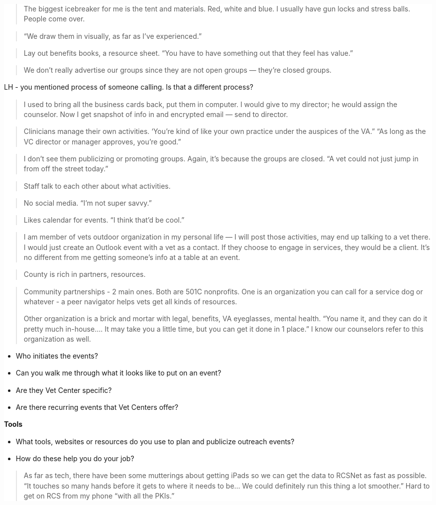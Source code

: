 > The biggest icebreaker for me is the tent and materials. Red, white and blue. I usually have gun locks and stress balls. People come over. 

> “We draw them in visually, as far as I’ve experienced.”

> Lay out benefits books, a resource sheet. “You have to have something out that they feel has value.”

> We don’t really advertise our groups since they are not open groups — they’re closed groups. 

LH - you mentioned process of someone calling. Is that a different process? 
> I used to bring all the business cards back, put them in computer. I would give to my director; he would assign the counselor. Now I get snapshot of info in and encrypted email — send to director.

> Clinicians manage their own activities. ‘You’re kind of like your own practice under the auspices of the VA.” “As long as the VC director or manager approves, you’re good.”

> I don’t see them publicizing or promoting groups. Again, it’s because the groups are closed. “A vet could not just jump in from off the street today.”

> Staff talk to each other about what activities. 

> No social media. “I’m not super savvy.” 

> Likes calendar for events. “I think that’d be cool.”

> I am member of vets outdoor organization in my personal life — I will post those activities, may end up talking to a vet there. I would just create an Outlook event with a vet as a contact. If they choose to engage in services, they would be a client. It’s no different from me getting someone’s info at a table at an event. 

> County is rich in partners, resources. 

> Community partnerships - 2 main ones. Both are 501C nonprofits. One is an organization you can call for a service dog or whatever - a peer navigator helps vets get all kinds of resources. 
> 
> Other organization is a brick and mortar with legal, benefits, VA eyeglasses, mental health. “You name it, and they can do it pretty much in-house…. It may take you a little time, but you can get it done in 1 place.” I know our counselors refer to this organization as well. 

* Who initiates the events?
> 

* Can you walk me through what it looks like to put on an event?
> 

* Are they Vet Center specific?
> 

* Are there recurring events that Vet Centers offer?
> 

**Tools**
* What tools, websites or resources do you use to plan and publicize outreach events?
> 

* How do these help you do your job?
> As far as tech, there have been some mutterings about getting iPads so we can get the data to RCSNet as fast as possible. “It touches so many hands before it gets to where it needs to be… We could definitely run this thing a lot smoother.” Hard to get on RCS from my phone “with all the PKIs.”
